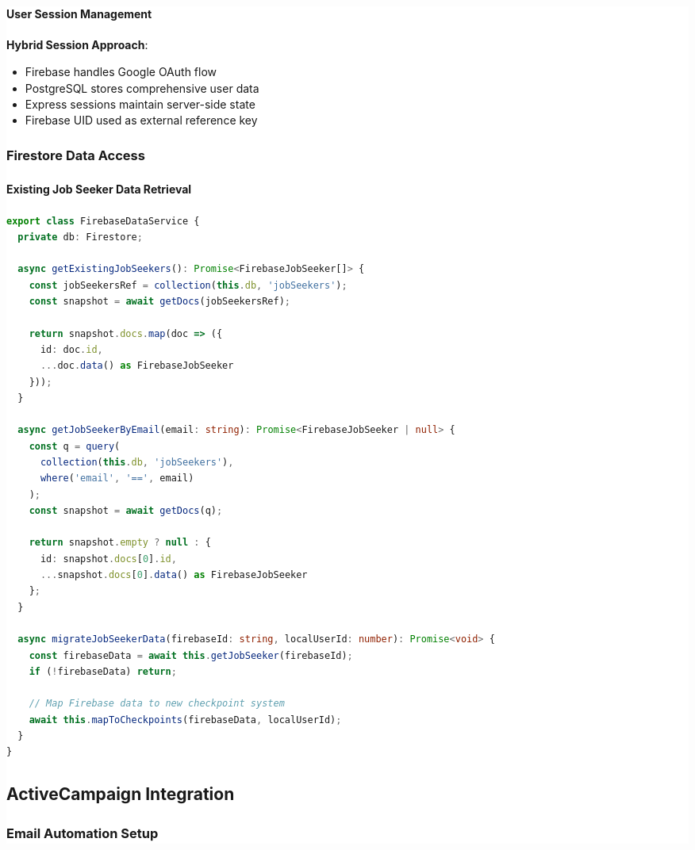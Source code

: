 #### User Session Management
**Hybrid Session Approach**:
- Firebase handles Google OAuth flow
- PostgreSQL stores comprehensive user data
- Express sessions maintain server-side state
- Firebase UID used as external reference key

### Firestore Data Access

#### Existing Job Seeker Data Retrieval
```typescript
export class FirebaseDataService {
  private db: Firestore;

  async getExistingJobSeekers(): Promise<FirebaseJobSeeker[]> {
    const jobSeekersRef = collection(this.db, 'jobSeekers');
    const snapshot = await getDocs(jobSeekersRef);
    
    return snapshot.docs.map(doc => ({
      id: doc.id,
      ...doc.data() as FirebaseJobSeeker
    }));
  }

  async getJobSeekerByEmail(email: string): Promise<FirebaseJobSeeker | null> {
    const q = query(
      collection(this.db, 'jobSeekers'),
      where('email', '==', email)
    );
    const snapshot = await getDocs(q);
    
    return snapshot.empty ? null : {
      id: snapshot.docs[0].id,
      ...snapshot.docs[0].data() as FirebaseJobSeeker
    };
  }

  async migrateJobSeekerData(firebaseId: string, localUserId: number): Promise<void> {
    const firebaseData = await this.getJobSeeker(firebaseId);
    if (!firebaseData) return;

    // Map Firebase data to new checkpoint system
    await this.mapToCheckpoints(firebaseData, localUserId);
  }
}
```

## ActiveCampaign Integration

### Email Automation Setup
